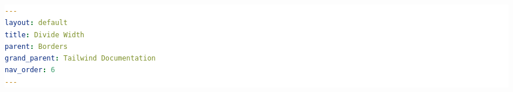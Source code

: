```yaml
---
layout: default
title: Divide Width
parent: Borders
grand_parent: Tailwind Documentation
nav_order: 6
---
```


<iframe style="width: 100%; height: 95vh;" src="https://tailwindcss.com/docs/divide-width"></iframe>

